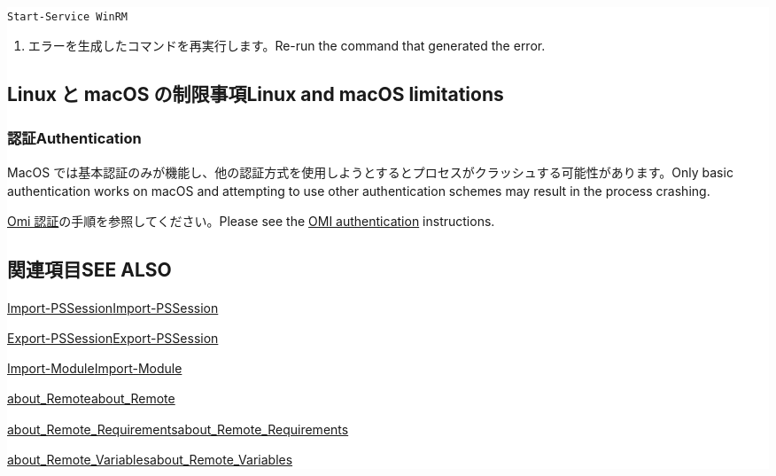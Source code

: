    `Start-Service WinRM`

1. <span data-ttu-id="be089-322">エラーを生成したコマンドを再実行します。</span><span class="sxs-lookup"><span data-stu-id="be089-322">Re-run the command that generated the error.</span></span>

## <a name="linux-and-macos-limitations"></a><span data-ttu-id="be089-323">Linux と macOS の制限事項</span><span class="sxs-lookup"><span data-stu-id="be089-323">Linux and macOS limitations</span></span>

### <a name="authentication"></a><span data-ttu-id="be089-324">認証</span><span class="sxs-lookup"><span data-stu-id="be089-324">Authentication</span></span>

<span data-ttu-id="be089-325">MacOS では基本認証のみが機能し、他の認証方式を使用しようとするとプロセスがクラッシュする可能性があります。</span><span class="sxs-lookup"><span data-stu-id="be089-325">Only basic authentication works on macOS and attempting to use other authentication schemes may result in the process crashing.</span></span>

<span data-ttu-id="be089-326">[Omi 認証](https://github.com/PowerShell/psl-omi-provider#connecting-from-linux-to-windows)の手順を参照してください。</span><span class="sxs-lookup"><span data-stu-id="be089-326">Please see the [OMI authentication](https://github.com/PowerShell/psl-omi-provider#connecting-from-linux-to-windows) instructions.</span></span>

## <a name="see-also"></a><span data-ttu-id="be089-327">関連項目</span><span class="sxs-lookup"><span data-stu-id="be089-327">SEE ALSO</span></span>

[<span data-ttu-id="be089-328">Import-PSSession</span><span class="sxs-lookup"><span data-stu-id="be089-328">Import-PSSession</span></span>](xref:Microsoft.PowerShell.Utility.Import-PSSession)

[<span data-ttu-id="be089-329">Export-PSSession</span><span class="sxs-lookup"><span data-stu-id="be089-329">Export-PSSession</span></span>](xref:Microsoft.PowerShell.Utility.Export-PSSession)

[<span data-ttu-id="be089-330">Import-Module</span><span class="sxs-lookup"><span data-stu-id="be089-330">Import-Module</span></span>](xref:Microsoft.PowerShell.Core.Import-Module)

[<span data-ttu-id="be089-331">about_Remote</span><span class="sxs-lookup"><span data-stu-id="be089-331">about_Remote</span></span>](about_Remote.md)

[<span data-ttu-id="be089-332">about_Remote_Requirements</span><span class="sxs-lookup"><span data-stu-id="be089-332">about_Remote_Requirements</span></span>](about_Remote_Requirements.md)

[<span data-ttu-id="be089-333">about_Remote_Variables</span><span class="sxs-lookup"><span data-stu-id="be089-333">about_Remote_Variables</span></span>](about_Remote_Variables.md)
